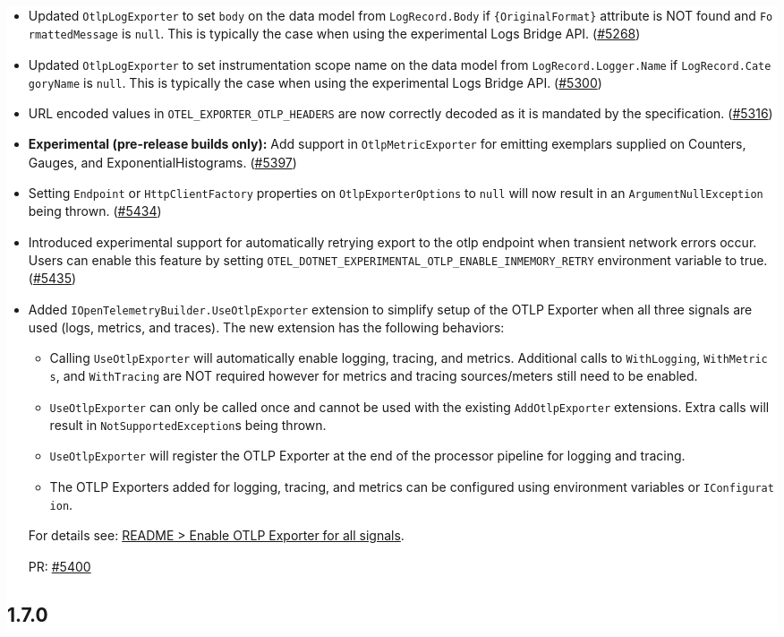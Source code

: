* Updated `OtlpLogExporter` to set `body` on the data model from
  `LogRecord.Body` if `{OriginalFormat}` attribute is NOT found and
  `FormattedMessage` is `null`. This is typically the case when using the
  experimental Logs Bridge API.
  ([#5268](https://github.com/open-telemetry/opentelemetry-dotnet/pull/5268))

* Updated `OtlpLogExporter` to set instrumentation scope name on the data model
  from `LogRecord.Logger.Name` if `LogRecord.CategoryName` is `null`. This is
  typically the case when using the experimental Logs Bridge API.
  ([#5300](https://github.com/open-telemetry/opentelemetry-dotnet/pull/5300))

* URL encoded values in `OTEL_EXPORTER_OTLP_HEADERS` are now correctly decoded
  as it is mandated by the specification.
  ([#5316](https://github.com/open-telemetry/opentelemetry-dotnet/pull/5268))

* **Experimental (pre-release builds only):** Add support in
  `OtlpMetricExporter` for emitting exemplars supplied on Counters, Gauges, and
  ExponentialHistograms.
  ([#5397](https://github.com/open-telemetry/opentelemetry-dotnet/pull/5397))

* Setting `Endpoint` or `HttpClientFactory` properties on `OtlpExporterOptions`
  to `null` will now result in an `ArgumentNullException` being thrown.
  ([#5434](https://github.com/open-telemetry/opentelemetry-dotnet/pull/5434))

* Introduced experimental support for automatically retrying export to the otlp
  endpoint when transient network errors occur. Users can enable this feature by
  setting `OTEL_DOTNET_EXPERIMENTAL_OTLP_ENABLE_INMEMORY_RETRY` environment
  variable to true.
  ([#5435](https://github.com/open-telemetry/opentelemetry-dotnet/pull/5435))

* Added `IOpenTelemetryBuilder.UseOtlpExporter` extension to simplify setup of
  the OTLP Exporter when all three signals are used (logs, metrics, and traces).
  The new extension has the following behaviors:

  * Calling `UseOtlpExporter` will automatically enable logging, tracing, and
    metrics. Additional calls to `WithLogging`, `WithMetrics`, and `WithTracing`
    are NOT required however for metrics and tracing sources/meters still need
    to be enabled.

  * `UseOtlpExporter` can only be called once and cannot be used with the
    existing `AddOtlpExporter` extensions. Extra calls will result in
    `NotSupportedException`s being thrown.

  * `UseOtlpExporter` will register the OTLP Exporter at the end of the
    processor pipeline for logging and tracing.

  * The OTLP Exporters added for logging, tracing, and metrics can be configured
    using environment variables or `IConfiguration`.

  For details see: [README > Enable OTLP Exporter for all
  signals](./README.md#enable-otlp-exporter-for-all-signals).

  PR: [#5400](https://github.com/open-telemetry/opentelemetry-dotnet/pull/5400)

## 1.7.0
